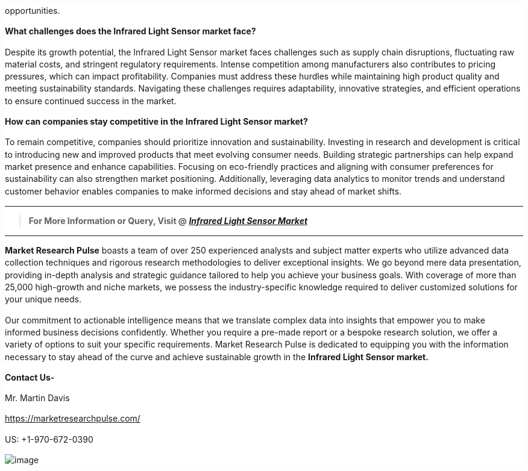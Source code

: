 opportunities.</p><p><strong>What challenges does the Infrared Light Sensor market face?</strong></p><p>Despite its growth potential, the Infrared Light Sensor market faces challenges such as supply chain disruptions, fluctuating raw material costs, and stringent regulatory requirements. Intense competition among manufacturers also contributes to pricing pressures, which can impact profitability. Companies must address these hurdles while maintaining high product quality and meeting sustainability standards. Navigating these challenges requires adaptability, innovative strategies, and efficient operations to ensure continued success in the market.</p><p><strong>How can companies stay competitive in the Infrared Light Sensor market?</strong></p><p>To remain competitive, companies should prioritize innovation and sustainability. Investing in research and development is critical to introducing new and improved products that meet evolving consumer needs. Building strategic partnerships can help expand market presence and enhance capabilities. Focusing on eco-friendly practices and aligning with consumer preferences for sustainability can also strengthen market positioning. Additionally, leveraging data analytics to monitor trends and understand customer behavior enables companies to make informed decisions and stay ahead of market shifts.</p><hr /><blockquote><p><strong>For More Information or Query, Visit @&nbsp;<em><a href="https://marketresearchpulse.com/report/144542/infrared-light-sensor-market?utm_source=Linkedin&utm_medium=022">Infrared Light Sensor Market</a></em></strong></p></blockquote><hr /><p><strong>Market Research Pulse</strong> boasts a team of over 250 experienced analysts and subject matter experts who utilize advanced data collection techniques and rigorous research methodologies to deliver exceptional insights. We go beyond mere data presentation, providing in-depth analysis and strategic guidance tailored to help you achieve your business goals. With coverage of more than 25,000 high-growth and niche markets, we possess the industry-specific knowledge required to deliver customized solutions for your unique needs.</p><p>Our commitment to actionable intelligence means that we translate complex data into insights that empower you to make informed business decisions confidently. Whether you require a pre-made report or a bespoke research solution, we offer a variety of options to suit your specific requirements. Market Research Pulse is dedicated to equipping you with the information necessary to stay ahead of the curve and achieve sustainable growth in the <strong>Infrared Light Sensor market.</strong></p><p><strong>Contact Us-</strong></p><p>Mr. Martin Davis</p><p>https://marketresearchpulse.com/</p><p>US: +1-970-672-0390</p>
![image](https://github.com/user-attachments/assets/e6191595-b3b1-43c8-a383-7dd543ea6cb0)
